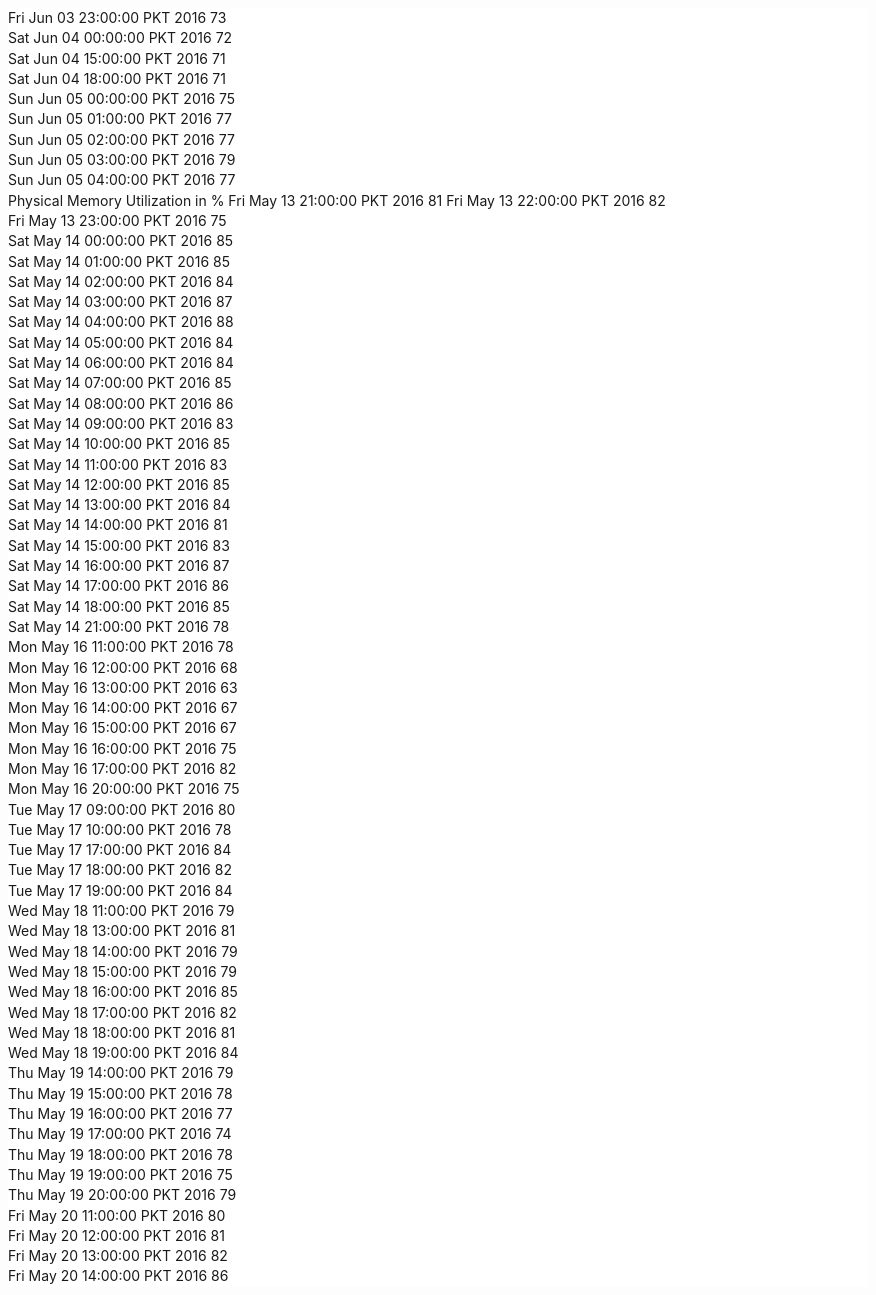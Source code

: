 Fri Jun 03 23:00:00 PKT 2016	73	
Sat Jun 04 00:00:00 PKT 2016	72	
Sat Jun 04 15:00:00 PKT 2016	71	
Sat Jun 04 18:00:00 PKT 2016	71	
Sun Jun 05 00:00:00 PKT 2016	75	
Sun Jun 05 01:00:00 PKT 2016	77	
Sun Jun 05 02:00:00 PKT 2016	77	
Sun Jun 05 03:00:00 PKT 2016	79	
Sun Jun 05 04:00:00 PKT 2016	77	
Physical Memory Utilization in %	Fri May 13 21:00:00 PKT 2016	81
Fri May 13 22:00:00 PKT 2016	82	
Fri May 13 23:00:00 PKT 2016	75	
Sat May 14 00:00:00 PKT 2016	85	
Sat May 14 01:00:00 PKT 2016	85	
Sat May 14 02:00:00 PKT 2016	84	
Sat May 14 03:00:00 PKT 2016	87	
Sat May 14 04:00:00 PKT 2016	88	
Sat May 14 05:00:00 PKT 2016	84	
Sat May 14 06:00:00 PKT 2016	84	
Sat May 14 07:00:00 PKT 2016	85	
Sat May 14 08:00:00 PKT 2016	86	
Sat May 14 09:00:00 PKT 2016	83	
Sat May 14 10:00:00 PKT 2016	85	
Sat May 14 11:00:00 PKT 2016	83	
Sat May 14 12:00:00 PKT 2016	85	
Sat May 14 13:00:00 PKT 2016	84	
Sat May 14 14:00:00 PKT 2016	81	
Sat May 14 15:00:00 PKT 2016	83	
Sat May 14 16:00:00 PKT 2016	87	
Sat May 14 17:00:00 PKT 2016	86	
Sat May 14 18:00:00 PKT 2016	85	
Sat May 14 21:00:00 PKT 2016	78	
Mon May 16 11:00:00 PKT 2016	78	
Mon May 16 12:00:00 PKT 2016	68	
Mon May 16 13:00:00 PKT 2016	63	
Mon May 16 14:00:00 PKT 2016	67	
Mon May 16 15:00:00 PKT 2016	67	
Mon May 16 16:00:00 PKT 2016	75	
Mon May 16 17:00:00 PKT 2016	82	
Mon May 16 20:00:00 PKT 2016	75	
Tue May 17 09:00:00 PKT 2016	80	
Tue May 17 10:00:00 PKT 2016	78	
Tue May 17 17:00:00 PKT 2016	84	
Tue May 17 18:00:00 PKT 2016	82	
Tue May 17 19:00:00 PKT 2016	84	
Wed May 18 11:00:00 PKT 2016	79	
Wed May 18 13:00:00 PKT 2016	81	
Wed May 18 14:00:00 PKT 2016	79	
Wed May 18 15:00:00 PKT 2016	79	
Wed May 18 16:00:00 PKT 2016	85	
Wed May 18 17:00:00 PKT 2016	82	
Wed May 18 18:00:00 PKT 2016	81	
Wed May 18 19:00:00 PKT 2016	84	
Thu May 19 14:00:00 PKT 2016	79	
Thu May 19 15:00:00 PKT 2016	78	
Thu May 19 16:00:00 PKT 2016	77	
Thu May 19 17:00:00 PKT 2016	74	
Thu May 19 18:00:00 PKT 2016	78	
Thu May 19 19:00:00 PKT 2016	75	
Thu May 19 20:00:00 PKT 2016	79	
Fri May 20 11:00:00 PKT 2016	80	
Fri May 20 12:00:00 PKT 2016	81	
Fri May 20 13:00:00 PKT 2016	82	
Fri May 20 14:00:00 PKT 2016	86	